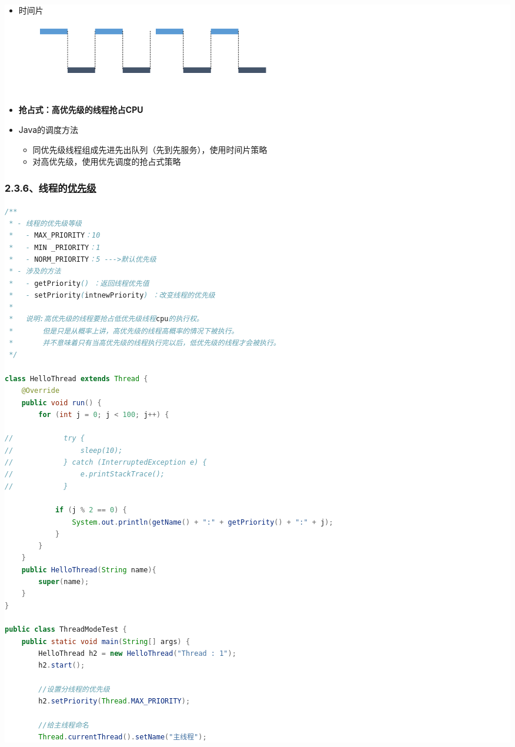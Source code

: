   * 时间片  
    ​![](assets/df274b909314af5c7603df80e60c64f9-20220603152650-hn4f9f0.png)
  * **抢占式：高优先级的线程抢占CPU**
* Java的调度方法

  * 同优先级线程组成先进先出队列（先到先服务），使用时间片策略
  * 对高优先级，使用优先调度的抢占式策略

### 2.3.6、线程的[优先级](https://so.csdn.net/so/search?q=%E4%BC%98%E5%85%88%E7%BA%A7&spm=1001.2101.3001.7020)

```java
/**
 * - 线程的优先级等级
 *   - MAX_PRIORITY：10
 *   - MIN _PRIORITY：1
 *   - NORM_PRIORITY：5 --->默认优先级
 * - 涉及的方法
 *   - getPriority() ：返回线程优先值
 *   - setPriority(intnewPriority) ：改变线程的优先级
 *
 *   说明:高优先级的线程要抢占低优先级线程cpu的执行权。
 *       但是只是从概率上讲，高优先级的线程高概率的情况下被执行。
 *       并不意味着只有当高优先级的线程执行完以后，低优先级的线程才会被执行。
 */

class HelloThread extends Thread { 
    @Override
    public void run() { 
        for (int j = 0; j < 100; j++) { 

//            try { 
//                sleep(10);
//            } catch (InterruptedException e) { 
//                e.printStackTrace();
//            }

            if (j % 2 == 0) { 
                System.out.println(getName() + ":" + getPriority() + ":" + j);
            }
        }
    }
    public HelloThread(String name){ 
        super(name);
    }
}

public class ThreadModeTest { 
    public static void main(String[] args) { 
        HelloThread h2 = new HelloThread("Thread : 1");
        h2.start();

        //设置分线程的优先级
        h2.setPriority(Thread.MAX_PRIORITY);

        //给主线程命名
        Thread.currentThread().setName("主线程");
```
